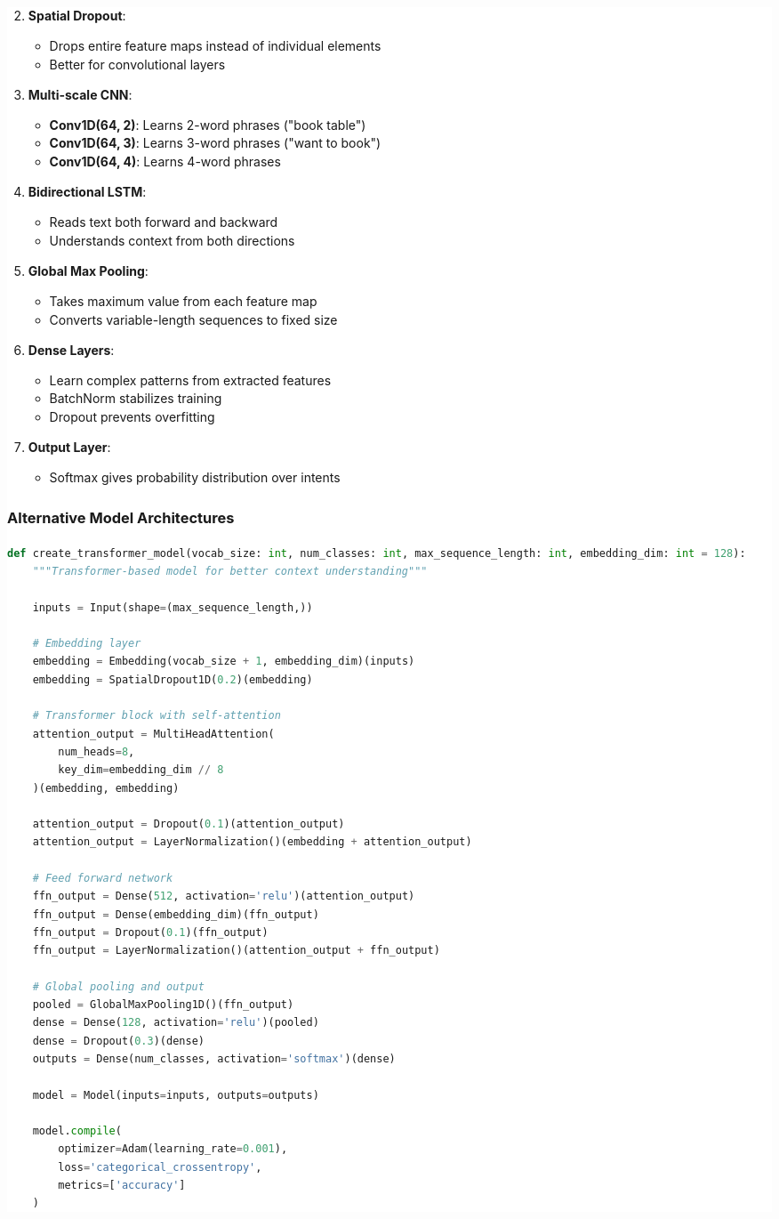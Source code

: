 2. **Spatial Dropout**:
   - Drops entire feature maps instead of individual elements
   - Better for convolutional layers

3. **Multi-scale CNN**:
   - **Conv1D(64, 2)**: Learns 2-word phrases ("book table")
   - **Conv1D(64, 3)**: Learns 3-word phrases ("want to book")  
   - **Conv1D(64, 4)**: Learns 4-word phrases

4. **Bidirectional LSTM**:
   - Reads text both forward and backward
   - Understands context from both directions

5. **Global Max Pooling**:
   - Takes maximum value from each feature map
   - Converts variable-length sequences to fixed size

6. **Dense Layers**:
   - Learn complex patterns from extracted features
   - BatchNorm stabilizes training
   - Dropout prevents overfitting

7. **Output Layer**:
   - Softmax gives probability distribution over intents

### **Alternative Model Architectures**

```python
def create_transformer_model(vocab_size: int, num_classes: int, max_sequence_length: int, embedding_dim: int = 128):
    """Transformer-based model for better context understanding"""
    
    inputs = Input(shape=(max_sequence_length,))
    
    # Embedding layer
    embedding = Embedding(vocab_size + 1, embedding_dim)(inputs)
    embedding = SpatialDropout1D(0.2)(embedding)
    
    # Transformer block with self-attention
    attention_output = MultiHeadAttention(
        num_heads=8, 
        key_dim=embedding_dim // 8
    )(embedding, embedding)
    
    attention_output = Dropout(0.1)(attention_output)
    attention_output = LayerNormalization()(embedding + attention_output)
    
    # Feed forward network
    ffn_output = Dense(512, activation='relu')(attention_output)
    ffn_output = Dense(embedding_dim)(ffn_output)
    ffn_output = Dropout(0.1)(ffn_output)
    ffn_output = LayerNormalization()(attention_output + ffn_output)
    
    # Global pooling and output
    pooled = GlobalMaxPooling1D()(ffn_output)
    dense = Dense(128, activation='relu')(pooled)
    dense = Dropout(0.3)(dense)
    outputs = Dense(num_classes, activation='softmax')(dense)
    
    model = Model(inputs=inputs, outputs=outputs)
    
    model.compile(
        optimizer=Adam(learning_rate=0.001),
        loss='categorical_crossentropy',
        metrics=['accuracy']
    )
```